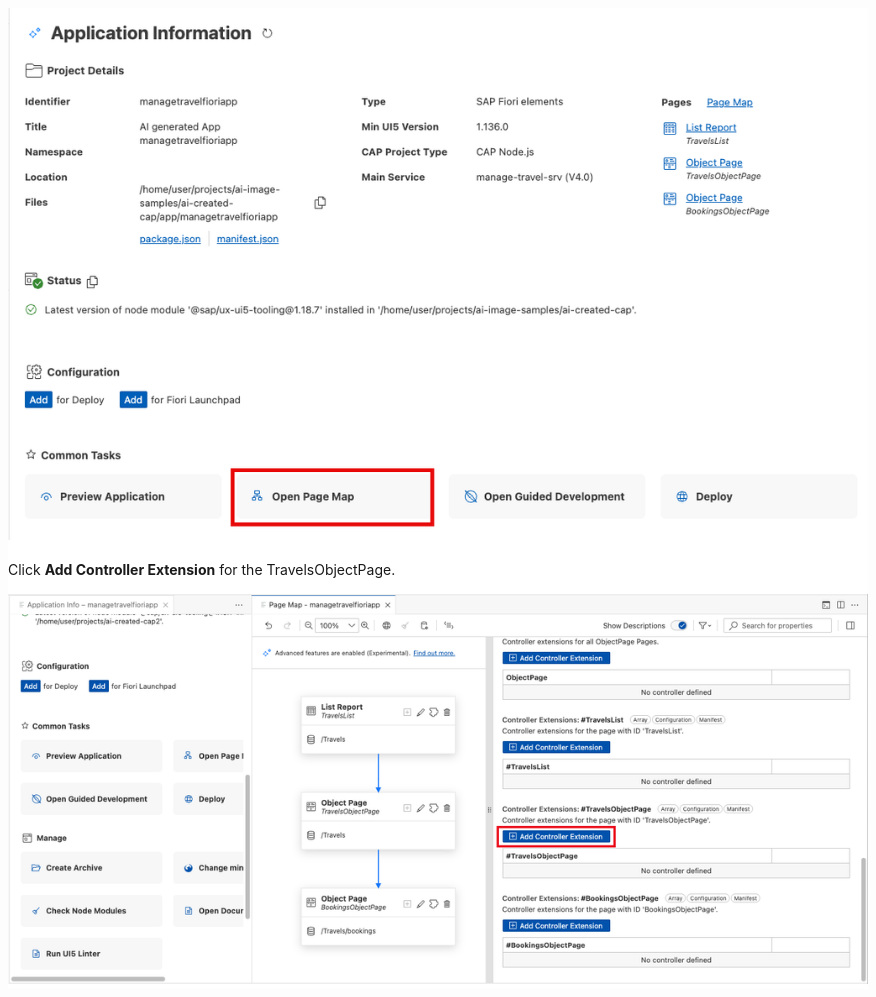 ![image](image59.png)

Click **Add Controller Extension** for the TravelsObjectPage.

![image](image60.png)
